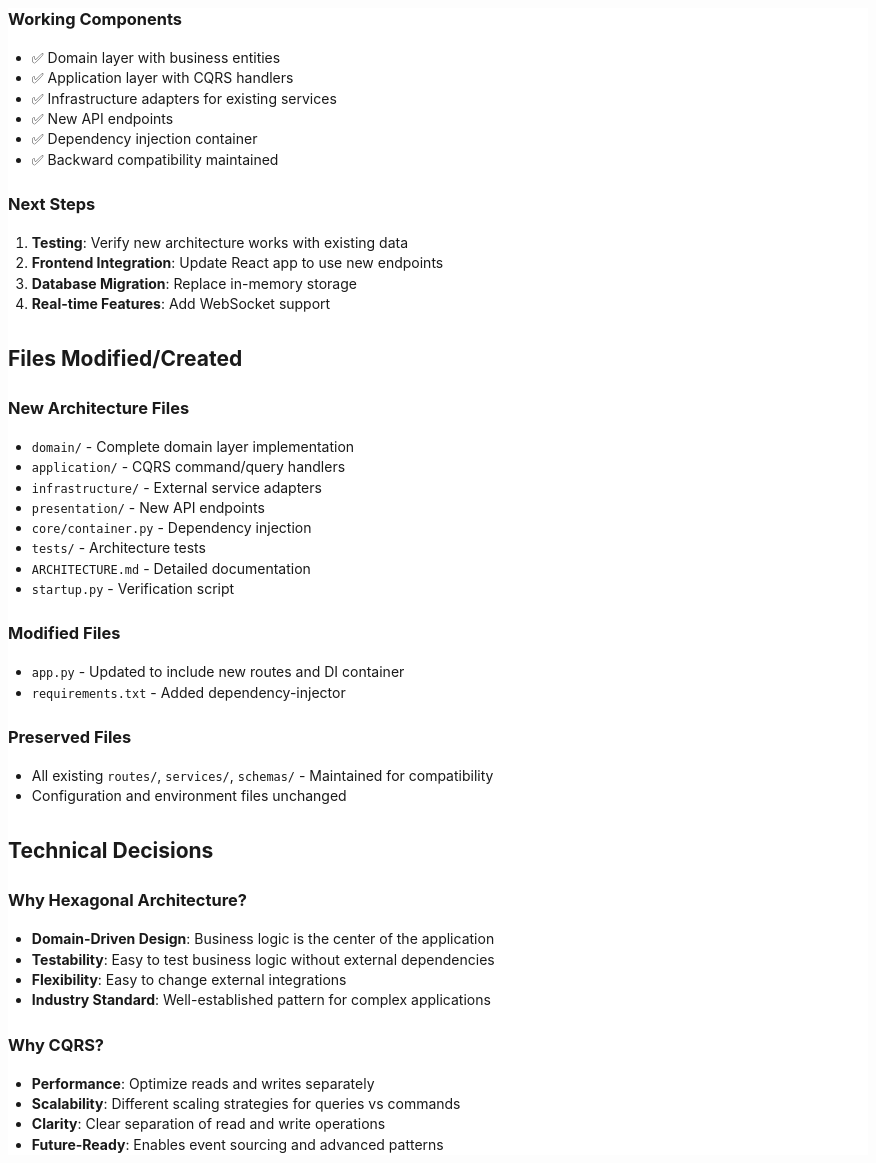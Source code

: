 ### Working Components
- ✅ Domain layer with business entities
- ✅ Application layer with CQRS handlers
- ✅ Infrastructure adapters for existing services
- ✅ New API endpoints
- ✅ Dependency injection container
- ✅ Backward compatibility maintained

### Next Steps
1. **Testing**: Verify new architecture works with existing data
2. **Frontend Integration**: Update React app to use new endpoints
3. **Database Migration**: Replace in-memory storage
4. **Real-time Features**: Add WebSocket support

## Files Modified/Created

### New Architecture Files
- `domain/` - Complete domain layer implementation
- `application/` - CQRS command/query handlers
- `infrastructure/` - External service adapters
- `presentation/` - New API endpoints
- `core/container.py` - Dependency injection
- `tests/` - Architecture tests
- `ARCHITECTURE.md` - Detailed documentation
- `startup.py` - Verification script

### Modified Files
- `app.py` - Updated to include new routes and DI container
- `requirements.txt` - Added dependency-injector

### Preserved Files
- All existing `routes/`, `services/`, `schemas/` - Maintained for compatibility
- Configuration and environment files unchanged

## Technical Decisions

### Why Hexagonal Architecture?
- **Domain-Driven Design**: Business logic is the center of the application
- **Testability**: Easy to test business logic without external dependencies
- **Flexibility**: Easy to change external integrations
- **Industry Standard**: Well-established pattern for complex applications

### Why CQRS?
- **Performance**: Optimize reads and writes separately
- **Scalability**: Different scaling strategies for queries vs commands
- **Clarity**: Clear separation of read and write operations
- **Future-Ready**: Enables event sourcing and advanced patterns
